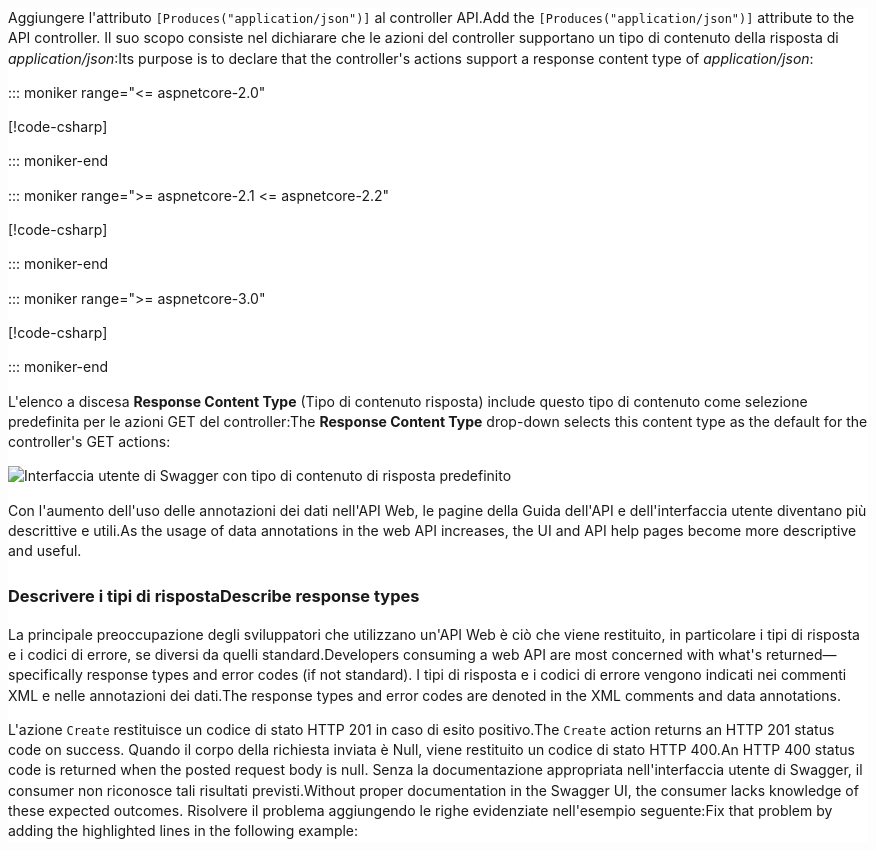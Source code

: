 <span data-ttu-id="0c0ff-215">Aggiungere l'attributo `[Produces("application/json")]` al controller API.</span><span class="sxs-lookup"><span data-stu-id="0c0ff-215">Add the `[Produces("application/json")]` attribute to the API controller.</span></span> <span data-ttu-id="0c0ff-216">Il suo scopo consiste nel dichiarare che le azioni del controller supportano un tipo di contenuto della risposta di *application/json*:</span><span class="sxs-lookup"><span data-stu-id="0c0ff-216">Its purpose is to declare that the controller's actions support a response content type of *application/json*:</span></span>

::: moniker range="<= aspnetcore-2.0"

[!code-csharp[](../tutorials/web-api-help-pages-using-swagger/samples/2.0/TodoApi.Swashbuckle/Controllers/TodoController.cs?name=snippet_TodoController&highlight=1)]

::: moniker-end

::: moniker range=">= aspnetcore-2.1 <= aspnetcore-2.2"

[!code-csharp[](../tutorials/web-api-help-pages-using-swagger/samples/2.1/TodoApi.Swashbuckle/Controllers/TodoController.cs?name=snippet_TodoController&highlight=1)]

::: moniker-end

::: moniker range=">= aspnetcore-3.0"

[!code-csharp[](../tutorials/web-api-help-pages-using-swagger/samples/3.0/TodoApi.Swashbuckle/Controllers/TodoController.cs?name=snippet_TodoController&highlight=1)]

::: moniker-end

<span data-ttu-id="0c0ff-217">L'elenco a discesa **Response Content Type** (Tipo di contenuto risposta) include questo tipo di contenuto come selezione predefinita per le azioni GET del controller:</span><span class="sxs-lookup"><span data-stu-id="0c0ff-217">The **Response Content Type** drop-down selects this content type as the default for the controller's GET actions:</span></span>

![Interfaccia utente di Swagger con tipo di contenuto di risposta predefinito](web-api-help-pages-using-swagger/_static/json-response-content-type.png)

<span data-ttu-id="0c0ff-219">Con l'aumento dell'uso delle annotazioni dei dati nell'API Web, le pagine della Guida dell'API e dell'interfaccia utente diventano più descrittive e utili.</span><span class="sxs-lookup"><span data-stu-id="0c0ff-219">As the usage of data annotations in the web API increases, the UI and API help pages become more descriptive and useful.</span></span>

### <a name="describe-response-types"></a><span data-ttu-id="0c0ff-220">Descrivere i tipi di risposta</span><span class="sxs-lookup"><span data-stu-id="0c0ff-220">Describe response types</span></span>

<span data-ttu-id="0c0ff-221">La principale preoccupazione degli sviluppatori che utilizzano un'API Web è ciò che viene restituito, in particolare i tipi di risposta e i codici di errore, se diversi da quelli standard.</span><span class="sxs-lookup"><span data-stu-id="0c0ff-221">Developers consuming a web API are most concerned with what's returned&mdash;specifically response types and error codes (if not standard).</span></span> <span data-ttu-id="0c0ff-222">I tipi di risposta e i codici di errore vengono indicati nei commenti XML e nelle annotazioni dei dati.</span><span class="sxs-lookup"><span data-stu-id="0c0ff-222">The response types and error codes are denoted in the XML comments and data annotations.</span></span>

<span data-ttu-id="0c0ff-223">L'azione `Create` restituisce un codice di stato HTTP 201 in caso di esito positivo.</span><span class="sxs-lookup"><span data-stu-id="0c0ff-223">The `Create` action returns an HTTP 201 status code on success.</span></span> <span data-ttu-id="0c0ff-224">Quando il corpo della richiesta inviata è Null, viene restituito un codice di stato HTTP 400.</span><span class="sxs-lookup"><span data-stu-id="0c0ff-224">An HTTP 400 status code is returned when the posted request body is null.</span></span> <span data-ttu-id="0c0ff-225">Senza la documentazione appropriata nell'interfaccia utente di Swagger, il consumer non riconosce tali risultati previsti.</span><span class="sxs-lookup"><span data-stu-id="0c0ff-225">Without proper documentation in the Swagger UI, the consumer lacks knowledge of these expected outcomes.</span></span> <span data-ttu-id="0c0ff-226">Risolvere il problema aggiungendo le righe evidenziate nell'esempio seguente:</span><span class="sxs-lookup"><span data-stu-id="0c0ff-226">Fix that problem by adding the highlighted lines in the following example:</span></span>
